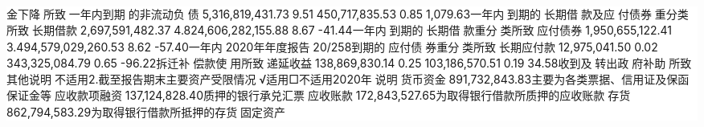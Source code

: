 金下降
所致
一年内到期
的非流动负
债
5,316,819,431.73
9.51
450,717,835.53
0.85
1,079.63一年内
到期的
长期借
款及应
付债券
重分类
所致
长期借款
2,697,591,482.37
4.824,606,282,155.88
8.67
-41.44一年内
到期的
长期借
款重分
类所致
应付债券
1,950,655,122.41
3.494,579,029,260.53
8.62
-57.40一年内
2020年年度报告
20/258到期的
应付债
券重分
类所致
长期应付款
12,975,041.50
0.02
343,325,084.79
0.65
-96.22拆迁补
偿款使
用所致
递延收益
138,869,830.14
0.25
103,186,570.51
0.19
34.58收到及
转出政
府补助
所致其他说明
不适用2.截至报告期末主要资产受限情况
√适用□不适用2020年
说明
货币资金
891,732,843.83主要为各类票据、信用证及保函保证金等
应收款项融资
137,124,828.40质押的银行承兑汇票
应收账款
172,843,527.65为取得银行借款所质押的应收账款
存货
862,794,583.29为取得银行借款所抵押的存货
固定资产